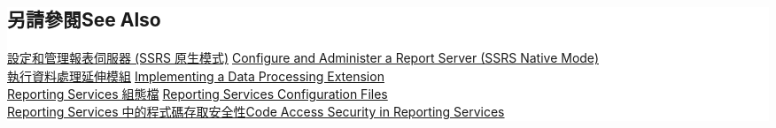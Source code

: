 ## <a name="see-also"></a><span data-ttu-id="72317-205">另請參閱</span><span class="sxs-lookup"><span data-stu-id="72317-205">See Also</span></span>  
 <span data-ttu-id="72317-206">[設定和管理報表伺服器 &#40;SSRS 原生模式&#41;](../report-server/configure-and-administer-a-report-server-ssrs-native-mode.md) </span><span class="sxs-lookup"><span data-stu-id="72317-206">[Configure and Administer a Report Server &#40;SSRS Native Mode&#41;](../report-server/configure-and-administer-a-report-server-ssrs-native-mode.md) </span></span>  
 <span data-ttu-id="72317-207">[執行資料處理延伸模組](../extensions/data-processing/implementing-a-data-processing-extension.md) </span><span class="sxs-lookup"><span data-stu-id="72317-207">[Implementing a Data Processing Extension](../extensions/data-processing/implementing-a-data-processing-extension.md) </span></span>  
 <span data-ttu-id="72317-208">[Reporting Services 組態檔](../report-server/reporting-services-configuration-files.md) </span><span class="sxs-lookup"><span data-stu-id="72317-208">[Reporting Services Configuration Files](../report-server/reporting-services-configuration-files.md) </span></span>  
 [<span data-ttu-id="72317-209">Reporting Services 中的程式碼存取安全性</span><span class="sxs-lookup"><span data-stu-id="72317-209">Code Access Security in Reporting Services</span></span>](../extensions/secure-development/code-access-security-in-reporting-services.md)  
  
  
